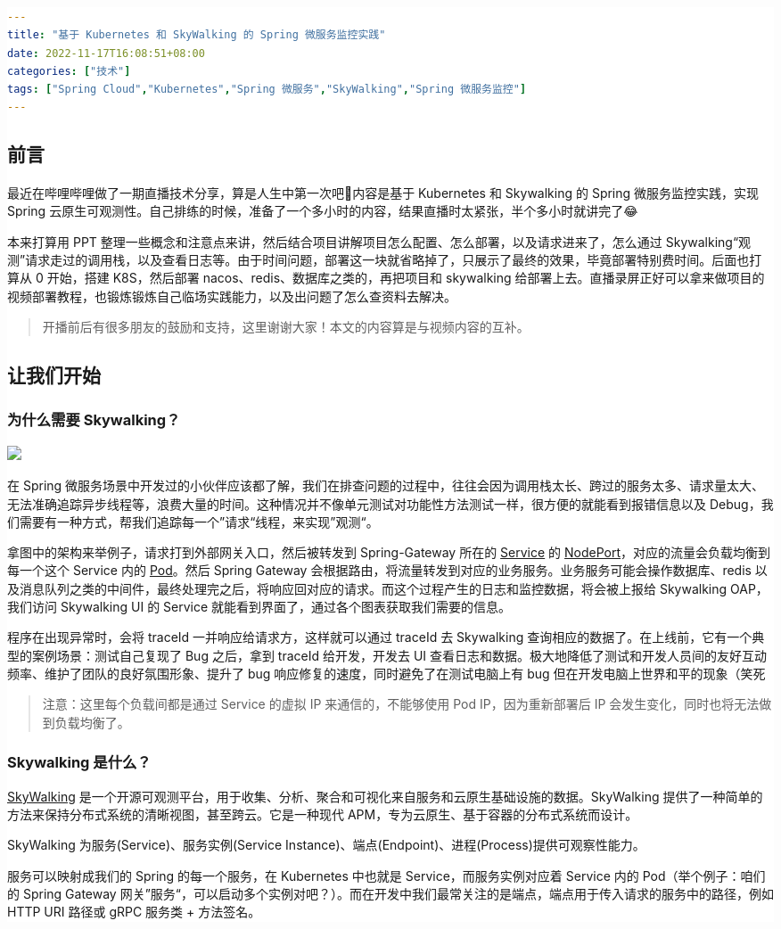```yaml
---
title: "基于 Kubernetes 和 SkyWalking 的 Spring 微服务监控实践"
date: 2022-11-17T16:08:51+08:00
categories: ["技术"]
tags: ["Spring Cloud","Kubernetes","Spring 微服务","SkyWalking","Spring 微服务监控"]
---
```


## 前言

最近在哔哩哔哩做了一期直播技术分享，算是人生中第一次吧🙂内容是基于 Kubernetes 和 Skywalking 的 Spring 微服务监控实践，实现 Spring 云原生可观测性。自己排练的时候，准备了一个多小时的内容，结果直播时太紧张，半个多小时就讲完了😂

<iframe src="https://player.bilibili.com/player.html?bvid=BV1xP411c719&page=1&high_quality=1" scrolling="no" border="0" frameborder="no" framespacing="0" style="width: 100%; height: 500px;" allowfullscreen="true"> </iframe>

本来打算用 PPT 整理一些概念和注意点来讲，然后结合项目讲解项目怎么配置、怎么部署，以及请求进来了，怎么通过 Skywalking“观测”请求走过的调用栈，以及查看日志等。由于时间问题，部署这一块就省略掉了，只展示了最终的效果，毕竟部署特别费时间。后面也打算从 0 开始，搭建 K8S，然后部署 nacos、redis、数据库之类的，再把项目和 skywalking 给部署上去。直播录屏正好可以拿来做项目的视频部署教程，也锻炼锻炼自己临场实践能力，以及出问题了怎么查资料去解决。

> 开播前后有很多朋友的鼓励和支持，这里谢谢大家！本文的内容算是与视频内容的互补。

## 让我们开始

### 为什么需要 Skywalking？

![](/images/articles/2022/spring-microservice-monitoring-practice/spring-microservice-monitoring-practice-001.png)

在 Spring 微服务场景中开发过的小伙伴应该都了解，我们在排查问题的过程中，往往会因为调用栈太长、跨过的服务太多、请求量太大、无法准确追踪异步线程等，浪费大量的时间。这种情况并不像单元测试对功能性方法测试一样，很方便的就能看到报错信息以及 Debug，我们需要有一种方式，帮我们追踪每一个”请求“线程，来实现”观测“。

拿图中的架构来举例子，请求打到外部网关入口，然后被转发到 Spring-Gateway 所在的 [Service](https://kubernetes.io/zh-cn/docs/concepts/services-networking/service/) 的 [NodePort](https://kubernetes.io/zh-cn/docs/concepts/services-networking/service/#type-nodeport)，对应的流量会负载均衡到每一个这个 Service 内的 [Pod](https://kubernetes.io/zh-cn/docs/concepts/workloads/pods/)。然后 Spring Gateway 会根据路由，将流量转发到对应的业务服务。业务服务可能会操作数据库、redis 以及消息队列之类的中间件，最终处理完之后，将响应回对应的请求。而这个过程产生的日志和监控数据，将会被上报给 Skywalking OAP，我们访问 Skywalking UI 的 Service 就能看到界面了，通过各个图表获取我们需要的信息。

程序在出现异常时，会将 traceId 一并响应给请求方，这样就可以通过 traceId 去 Skywalking 查询相应的数据了。在上线前，它有一个典型的案例场景：测试自己复现了 Bug 之后，拿到 traceId 给开发，开发去 UI 查看日志和数据。极大地降低了测试和开发人员间的友好互动频率、维护了团队的良好氛围形象、提升了 bug 响应修复的速度，同时避免了在测试电脑上有 bug 但在开发电脑上世界和平的现象（笑死

> 注意：这里每个负载间都是通过 Service 的虚拟 IP 来通信的，不能够使用 Pod IP，因为重新部署后 IP 会发生变化，同时也将无法做到负载均衡了。

### Skywalking 是什么？

[SkyWalking](https://skywalking.apache.org/) 是一个开源可观测平台，用于收集、分析、聚合和可视化来自服务和云原生基础设施的数据。SkyWalking 提供了一种简单的方法来保持分布式系统的清晰视图，甚至跨云。它是一种现代 APM，专为云原生、基于容器的分布式系统而设计。

SkyWalking 为服务(Service)、服务实例(Service Instance)、端点(Endpoint)、进程(Process)提供可观察性能力。

服务可以映射成我们的 Spring 的每一个服务，在 Kubernetes 中也就是 Service，而服务实例对应着 Service 内的 Pod（举个例子：咱们的 Spring Gateway 网关”服务“，可以启动多个实例对吧？）。而在开发中我们最常关注的是端点，端点用于传入请求的服务中的路径，例如 HTTP URI 路径或 gRPC 服务类 + 方法签名。
